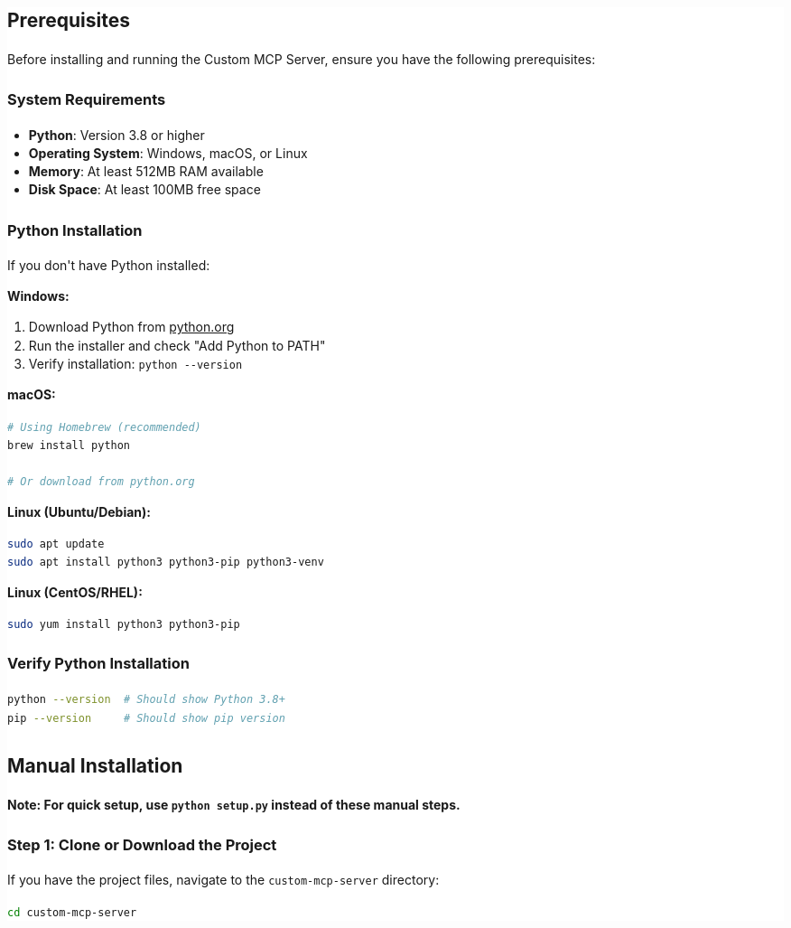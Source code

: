 ## Prerequisites

Before installing and running the Custom MCP Server, ensure you have the following prerequisites:

### System Requirements

- **Python**: Version 3.8 or higher
- **Operating System**: Windows, macOS, or Linux
- **Memory**: At least 512MB RAM available
- **Disk Space**: At least 100MB free space

### Python Installation

If you don't have Python installed:

**Windows:**
1. Download Python from [python.org](https://www.python.org/downloads/)
2. Run the installer and check "Add Python to PATH"
3. Verify installation: `python --version`

**macOS:**
```bash
# Using Homebrew (recommended)
brew install python

# Or download from python.org
```

**Linux (Ubuntu/Debian):**
```bash
sudo apt update
sudo apt install python3 python3-pip python3-venv
```

**Linux (CentOS/RHEL):**
```bash
sudo yum install python3 python3-pip
```

### Verify Python Installation

```bash
python --version  # Should show Python 3.8+
pip --version     # Should show pip version
```

## Manual Installation

**Note: For quick setup, use `python setup.py` instead of these manual steps.**

### Step 1: Clone or Download the Project

If you have the project files, navigate to the `custom-mcp-server` directory:

```bash
cd custom-mcp-server
```
